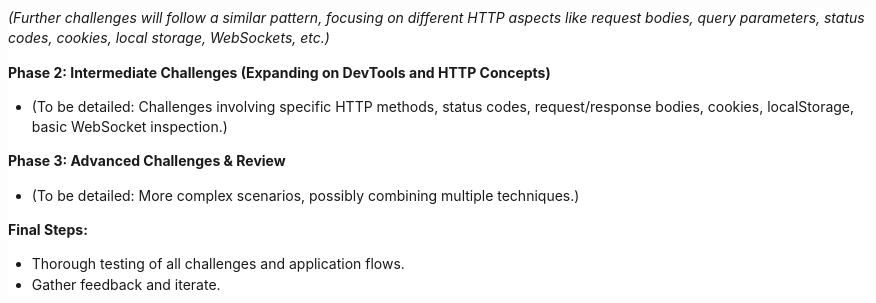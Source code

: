 *(Further challenges will follow a similar pattern, focusing on different HTTP aspects like request bodies, query parameters, status codes, cookies, local storage, WebSockets, etc.)*

**Phase 2: Intermediate Challenges (Expanding on DevTools and HTTP Concepts)**
*   (To be detailed: Challenges involving specific HTTP methods, status codes, request/response bodies, cookies, localStorage, basic WebSocket inspection.)

**Phase 3: Advanced Challenges & Review**
*   (To be detailed: More complex scenarios, possibly combining multiple techniques.)

**Final Steps:**
*   Thorough testing of all challenges and application flows.
*   Gather feedback and iterate. 